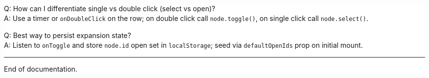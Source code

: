 Q: How can I differentiate single vs double click (select vs open)?  
A: Use a timer or `onDoubleClick` on the row; on double click call `node.toggle()`, on single click call `node.select()`.

Q: Best way to persist expansion state?  
A: Listen to `onToggle` and store `node.id` open set in `localStorage`; seed via `defaultOpenIds` prop on initial mount.

---

End of documentation.

